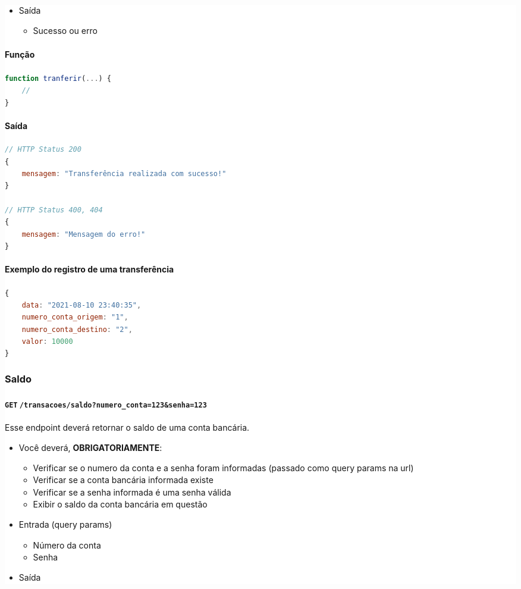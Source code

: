-   Saída

    -   Sucesso ou erro

#### Função

```javascript
function tranferir(...) {
    //
}
```

#### Saída

```javascript
// HTTP Status 200
{
    mensagem: "Transferência realizada com sucesso!"
}

// HTTP Status 400, 404
{
    mensagem: "Mensagem do erro!"
}
```

#### Exemplo do registro de uma transferência

```javascript
{
    data: "2021-08-10 23:40:35",
    numero_conta_origem: "1",
    numero_conta_destino: "2",
    valor: 10000
}
```

### Saldo

#### `GET` `/transacoes/saldo?numero_conta=123&senha=123`

Esse endpoint deverá retornar o saldo de uma conta bancária.

-   Você deverá, **OBRIGATORIAMENTE**:

    -   Verificar se o numero da conta e a senha foram informadas (passado como query params na url)
    -   Verificar se a conta bancária informada existe
    -   Verificar se a senha informada é uma senha válida
    -   Exibir o saldo da conta bancária em questão

-   Entrada (query params)

    -   Número da conta
    -   Senha

-   Saída
